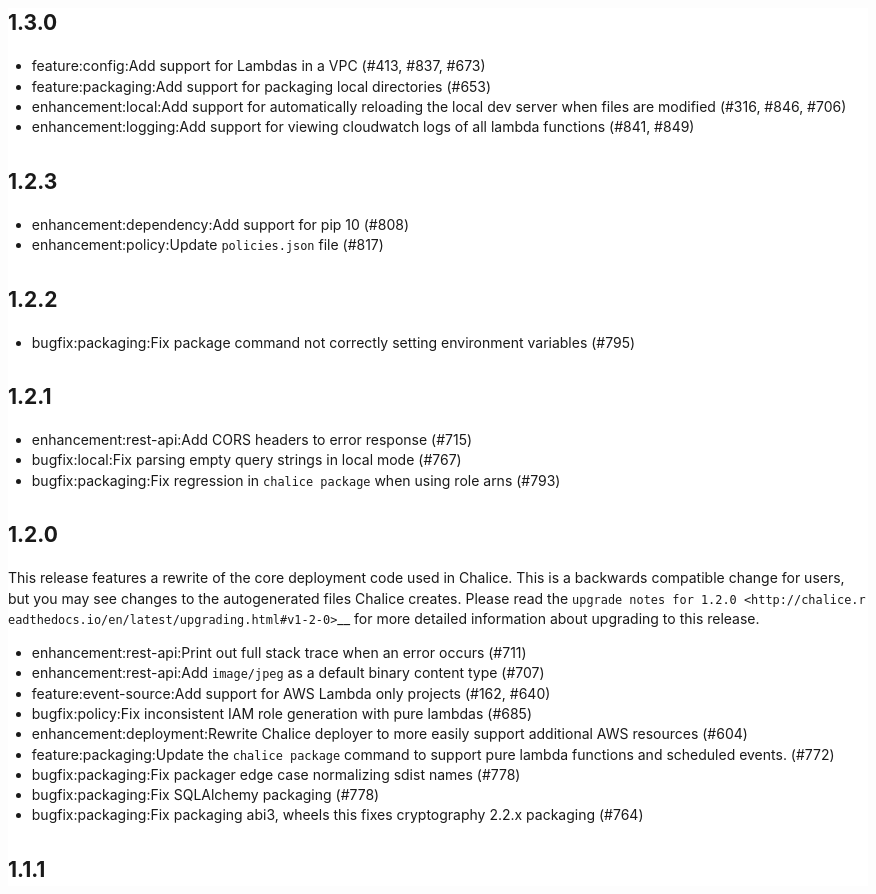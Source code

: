 ## 1.3.0


* feature:config:Add support for Lambdas in a VPC (#413, #837, #673)
* feature:packaging:Add support for packaging local directories (#653)
* enhancement:local:Add support for automatically reloading the local
dev server when files are modified (#316, #846, #706)
* enhancement:logging:Add support for viewing cloudwatch logs of all
lambda functions (#841, #849)

## 1.2.3


* enhancement:dependency:Add support for pip 10 (#808)
* enhancement:policy:Update ``policies.json`` file (#817)

## 1.2.2


* bugfix:packaging:Fix package command not correctly setting environment variables (#795)

## 1.2.1


* enhancement:rest-api:Add CORS headers to error response (#715)
* bugfix:local:Fix parsing empty query strings in local mode (#767)
* bugfix:packaging:Fix regression in ``chalice package`` when using role arns (#793)

## 1.2.0

This release features a rewrite of the core deployment
code used in Chalice.  This is a backwards compatible change
for users, but you may see changes to the autogenerated
files Chalice creates.
Please read the `upgrade notes for 1.2.0
<http://chalice.readthedocs.io/en/latest/upgrading.html#v1-2-0>`__
for more detailed information about upgrading to this release.



* enhancement:rest-api:Print out full stack trace when an error occurs (#711)
* enhancement:rest-api:Add ``image/jpeg`` as a default binary content type (#707)
* feature:event-source:Add support for AWS Lambda only projects (#162, #640)
* bugfix:policy:Fix inconsistent IAM role generation with pure lambdas (#685)
* enhancement:deployment:Rewrite Chalice deployer to more easily support additional AWS resources (#604)
* feature:packaging:Update the ``chalice package`` command to support
pure lambda functions and scheduled events. (#772)
* bugfix:packaging:Fix packager edge case normalizing sdist names (#778)
* bugfix:packaging:Fix SQLAlchemy packaging (#778)
* bugfix:packaging:Fix packaging abi3, wheels this fixes cryptography 2.2.x packaging (#764)

## 1.1.1
